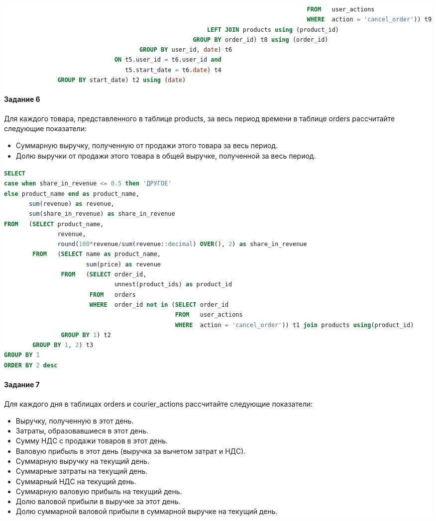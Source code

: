 ```sql
                                                                                     FROM   user_actions
                                                                                     WHERE  action = 'cancel_order')) t9
                                                         LEFT JOIN products using (product_id)
                                                     GROUP BY order_id) t8 using (order_id)
                                      GROUP BY user_id, date) t6
                               ON t5.user_id = t6.user_id and
                                  t5.start_date = t6.date) t4
               GROUP BY start_date) t2 using (date)
```


#### Задание 6 

Для каждого товара, представленного в таблице products, за весь период времени в таблице orders рассчитайте следующие показатели:

- Суммарную выручку, полученную от продажи этого товара за весь период.
- Долю выручки от продажи этого товара в общей выручке, полученной за весь период.

```sql
SELECT
case when share_in_revenue <= 0.5 then 'ДРУГОЕ'
else product_name end as product_name,
       sum(revenue) as revenue,
       sum(share_in_revenue) as share_in_revenue
FROM   (SELECT product_name,
               revenue,
               round(100*revenue/sum(revenue::decimal) OVER(), 2) as share_in_revenue
        FROM   (SELECT name as product_name,
                       sum(price) as revenue
                FROM   (SELECT order_id,
                               unnest(product_ids) as product_id
                        FROM   orders
                        WHERE  order_id not in (SELECT order_id
                                                FROM   user_actions
                                                WHERE  action = 'cancel_order')) t1 join products using(product_id)
                GROUP BY 1) t2
        GROUP BY 1, 2) t3
GROUP BY 1
ORDER BY 2 desc
```

#### Задание 7 

Для каждого дня в таблицах orders и courier_actions рассчитайте следующие показатели:

- Выручку, полученную в этот день.
- Затраты, образовавшиеся в этот день.
- Сумму НДС с продажи товаров в этот день.
- Валовую прибыль в этот день (выручка за вычетом затрат и НДС).
- Суммарную выручку на текущий день.
- Суммарные затраты на текущий день.
- Суммарный НДС на текущий день.
- Суммарную валовую прибыль на текущий день.
- Долю валовой прибыли в выручке за этот день.
- Долю суммарной валовой прибыли в суммарной выручке на текущий день.
